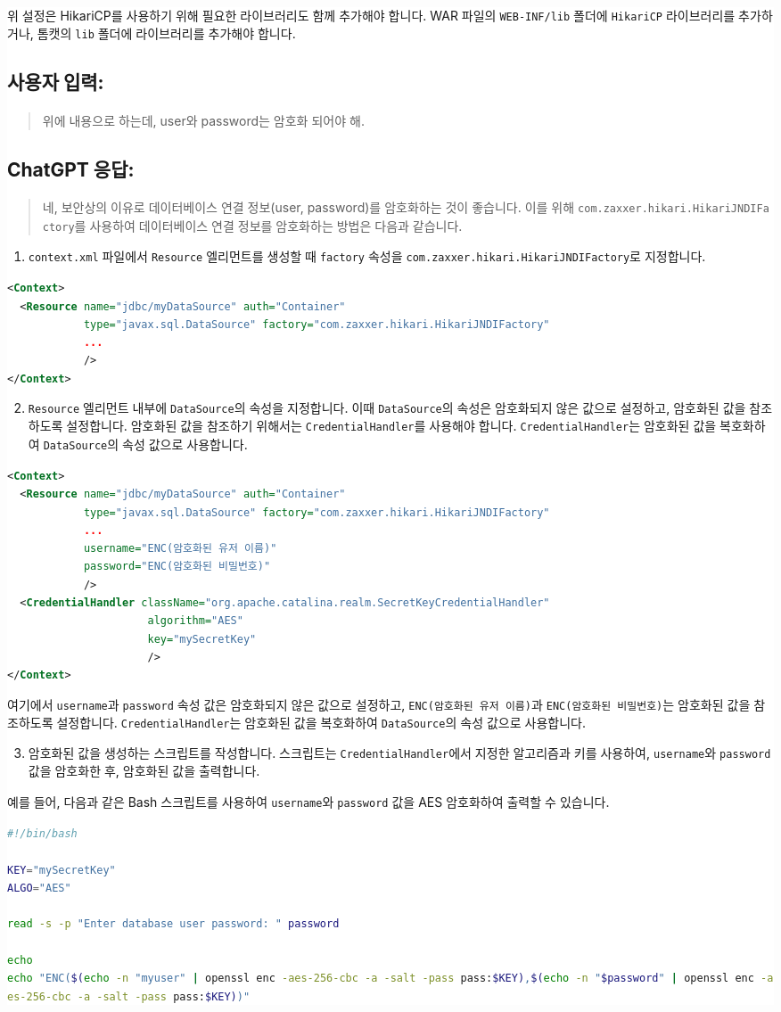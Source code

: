 위 설정은 HikariCP를 사용하기 위해 필요한 라이브러리도 함께 추가해야 합니다. WAR 파일의 `WEB-INF/lib` 폴더에 `HikariCP` 라이브러리를 추가하거나, 톰캣의 `lib` 폴더에 라이브러리를 추가해야 합니다.

## 사용자 입력:
> 위에 내용으로 하는데, user와 password는 암호화 되어야 해.

## ChatGPT 응답:
> 네, 보안상의 이유로 데이터베이스 연결 정보(user, password)를 암호화하는 것이 좋습니다. 이를 위해 `com.zaxxer.hikari.HikariJNDIFactory`를 사용하여 데이터베이스 연결 정보를 암호화하는 방법은 다음과 같습니다.

1. `context.xml` 파일에서 `Resource` 엘리먼트를 생성할 때 `factory` 속성을 `com.zaxxer.hikari.HikariJNDIFactory`로 지정합니다.

```xml
<Context>
  <Resource name="jdbc/myDataSource" auth="Container"
            type="javax.sql.DataSource" factory="com.zaxxer.hikari.HikariJNDIFactory"
            ...
            />
</Context>
```

2. `Resource` 엘리먼트 내부에 `DataSource`의 속성을 지정합니다. 이때 `DataSource`의 속성은 암호화되지 않은 값으로 설정하고, 암호화된 값을 참조하도록 설정합니다. 암호화된 값을 참조하기 위해서는 `CredentialHandler`를 사용해야 합니다. `CredentialHandler`는 암호화된 값을 복호화하여 `DataSource`의 속성 값으로 사용합니다.

```xml
<Context>
  <Resource name="jdbc/myDataSource" auth="Container"
            type="javax.sql.DataSource" factory="com.zaxxer.hikari.HikariJNDIFactory"
            ...
            username="ENC(암호화된 유저 이름)"
            password="ENC(암호화된 비밀번호)"
            />
  <CredentialHandler className="org.apache.catalina.realm.SecretKeyCredentialHandler"
                      algorithm="AES"
                      key="mySecretKey"
                      />
</Context>
```

여기에서 `username`과 `password` 속성 값은 암호화되지 않은 값으로 설정하고, `ENC(암호화된 유저 이름)`과 `ENC(암호화된 비밀번호)`는 암호화된 값을 참조하도록 설정합니다. `CredentialHandler`는 암호화된 값을 복호화하여 `DataSource`의 속성 값으로 사용합니다.

3. 암호화된 값을 생성하는 스크립트를 작성합니다. 스크립트는 `CredentialHandler`에서 지정한 알고리즘과 키를 사용하여, `username`와 `password` 값을 암호화한 후, 암호화된 값을 출력합니다.

예를 들어, 다음과 같은 Bash 스크립트를 사용하여 `username`와 `password` 값을 AES 암호화하여 출력할 수 있습니다.

```bash
#!/bin/bash

KEY="mySecretKey"
ALGO="AES"

read -s -p "Enter database user password: " password

echo
echo "ENC($(echo -n "myuser" | openssl enc -aes-256-cbc -a -salt -pass pass:$KEY),$(echo -n "$password" | openssl enc -aes-256-cbc -a -salt -pass pass:$KEY))"
```
